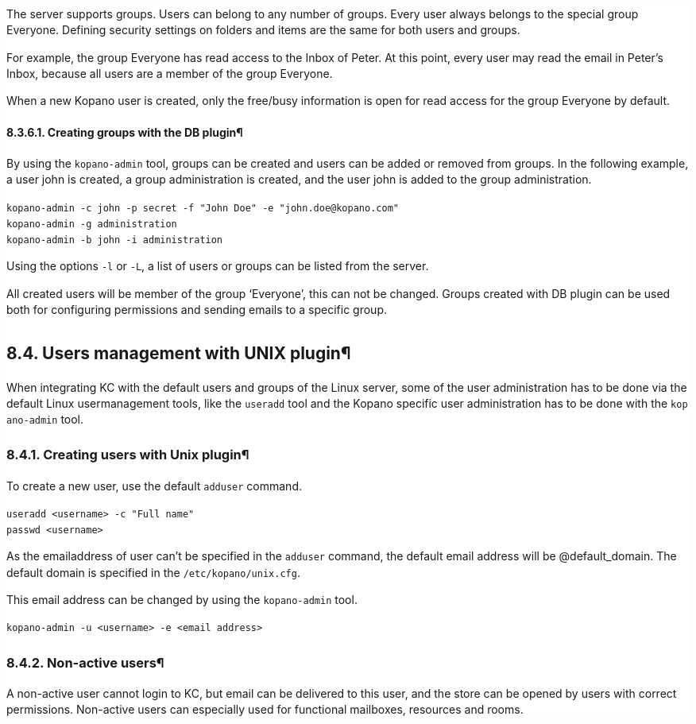 The server supports groups. Users can belong to any number of groups. Every user always belongs to the special group Everyone. Defining security settings on folders and items are the same for both users and groups.

For example, the group Everyone has read access to the Inbox of Peter. At this point, every user may read the email in Peter’s Inbox, because all users are a member of the group Everyone.

When a new Kopano user is created, only the free/busy information is open for read access for the group Everyone by default.

#### 8.3.6.1. Creating groups with the DB plugin¶

By using the `kopano-admin` tool, groups can be created and users can be added or removed from groups. In the following example, a user john is created, a group administration is created, and the user john is added to the group administration.

```console
kopano-admin -c john -p secret -f "John Doe" -e "john.doe@kopano.com"
kopano-admin -g administration
kopano-admin -b john -i administration
```

Using the options `-l` or `-L`, a list of users or groups can be listed from the server.

All created users will be member of the group ‘Everyone’, this can not be changed. Groups created with DB plugin can be used both for configuring permissions and sending emails to a specific group.

## 8.4. Users management with UNIX plugin¶

When integrating KC with the default users and groups of the Linux server, some of the user administration has to be done via the default Linux usermanagement tools, like the `useradd` tool and the Kopano specific user administration has to be done with the `kopano-admin` tool.

### 8.4.1. Creating users with Unix plugin¶

To create a new user, use the default `adduser` command.

```console
useradd <username> -c "Full name"
passwd <username>
```

As the emailaddress of user can’t be specified in the `adduser` command, the default email address will be <username>@default\_domain. The default domain is specified in the `/etc/kopano/unix.cfg`.

This email address can be changed by using the `kopano-admin` tool.

```console
kopano-admin -u <username> -e <email address>
```

### 8.4.2. Non-active users¶

A non-active user cannot login to KC, but email can be delivered to this user, and the store can be opened by users with correct permissions. Non-active users can especially used for functional mailboxes, resources and rooms.
